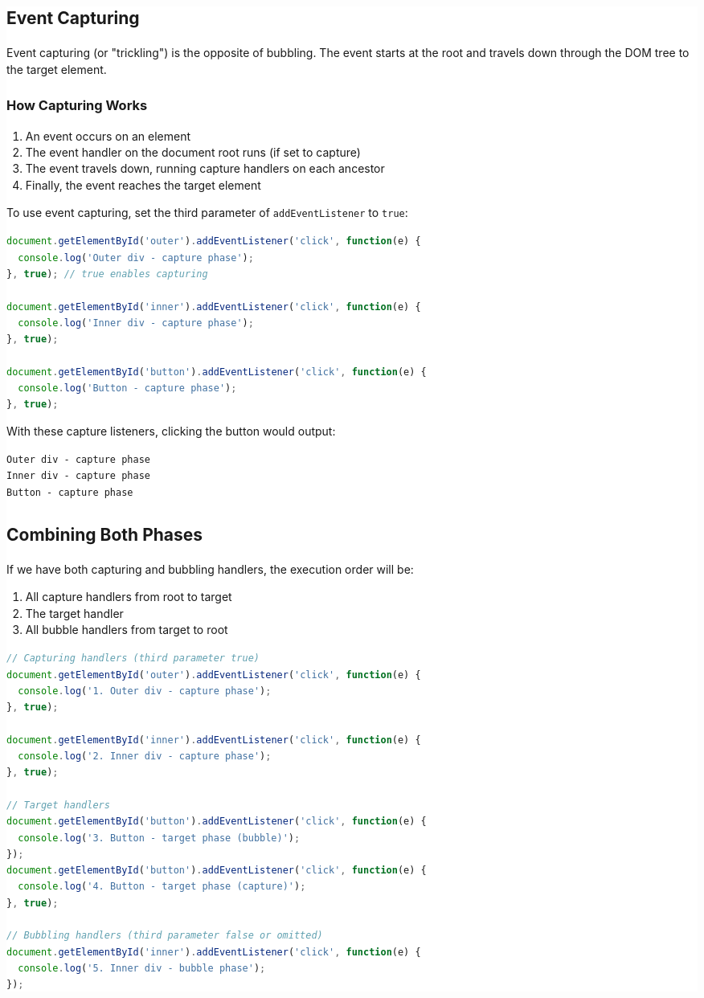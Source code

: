 ## Event Capturing

Event capturing (or "trickling") is the opposite of bubbling. The event starts at the root and travels down through the DOM tree to the target element.

### How Capturing Works

1. An event occurs on an element
2. The event handler on the document root runs (if set to capture)
3. The event travels down, running capture handlers on each ancestor
4. Finally, the event reaches the target element

To use event capturing, set the third parameter of `addEventListener` to `true`:

```javascript
document.getElementById('outer').addEventListener('click', function(e) {
  console.log('Outer div - capture phase');
}, true); // true enables capturing

document.getElementById('inner').addEventListener('click', function(e) {
  console.log('Inner div - capture phase');
}, true);

document.getElementById('button').addEventListener('click', function(e) {
  console.log('Button - capture phase');
}, true);
```

With these capture listeners, clicking the button would output:
```
Outer div - capture phase
Inner div - capture phase
Button - capture phase
```

## Combining Both Phases

If we have both capturing and bubbling handlers, the execution order will be:

1. All capture handlers from root to target
2. The target handler
3. All bubble handlers from target to root

```javascript
// Capturing handlers (third parameter true)
document.getElementById('outer').addEventListener('click', function(e) {
  console.log('1. Outer div - capture phase');
}, true);

document.getElementById('inner').addEventListener('click', function(e) {
  console.log('2. Inner div - capture phase');
}, true);

// Target handlers
document.getElementById('button').addEventListener('click', function(e) {
  console.log('3. Button - target phase (bubble)');
});
document.getElementById('button').addEventListener('click', function(e) {
  console.log('4. Button - target phase (capture)');
}, true);

// Bubbling handlers (third parameter false or omitted)
document.getElementById('inner').addEventListener('click', function(e) {
  console.log('5. Inner div - bubble phase');
});

```